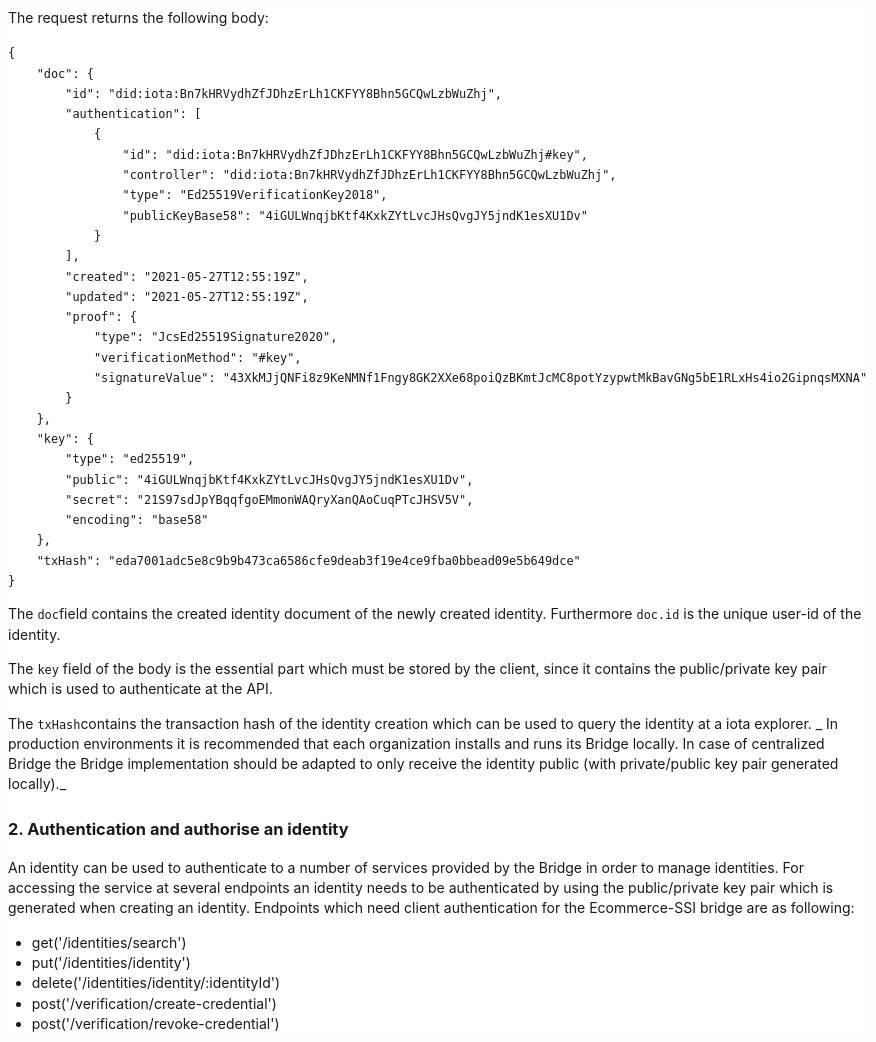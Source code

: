 The request returns the following body:

```
{
    "doc": {
        "id": "did:iota:Bn7kHRVydhZfJDhzErLh1CKFYY8Bhn5GCQwLzbWuZhj",
        "authentication": [
            {
                "id": "did:iota:Bn7kHRVydhZfJDhzErLh1CKFYY8Bhn5GCQwLzbWuZhj#key",
                "controller": "did:iota:Bn7kHRVydhZfJDhzErLh1CKFYY8Bhn5GCQwLzbWuZhj",
                "type": "Ed25519VerificationKey2018",
                "publicKeyBase58": "4iGULWnqjbKtf4KxkZYtLvcJHsQvgJY5jndK1esXU1Dv"
            }
        ],
        "created": "2021-05-27T12:55:19Z",
        "updated": "2021-05-27T12:55:19Z",
        "proof": {
            "type": "JcsEd25519Signature2020",
            "verificationMethod": "#key",
            "signatureValue": "43XkMJjQNFi8z9KeNMNf1Fngy8GK2XXe68poiQzBKmtJcMC8potYzypwtMkBavGNg5bE1RLxHs4io2GipnqsMXNA"
        }
    },
    "key": {
        "type": "ed25519",
        "public": "4iGULWnqjbKtf4KxkZYtLvcJHsQvgJY5jndK1esXU1Dv",
        "secret": "21S97sdJpYBqqfgoEMmonWAQryXanQAoCuqPTcJHSV5V",
        "encoding": "base58"
    },
    "txHash": "eda7001adc5e8c9b9b473ca6586cfe9deab3f19e4ce9fba0bbead09e5b649dce"
}
```
The `doc`field contains the created identity document of the newly created identity. Furthermore `doc.id` is the unique user-id of the identity.

The `key` field of the body is the essential part which must be stored by the client, since it contains the public/private key pair which is used to authenticate at the API.

The `txHash`contains the transaction hash of the identity creation which can be used to query the identity at a iota explorer.
_
In production environments it is recommended that each organization installs and runs its Bridge locally. In case of centralized Bridge the Bridge implementation should be adapted to only receive the identity public (with private/public key pair generated locally)._

### 2. Authentication and authorise an identity

An identity can be used to authenticate to a number of services provided by the Bridge in order to manage identities. For accessing the service at several endpoints an identity needs to be authenticated by using the public/private key pair which is generated when creating an identity. Endpoints which need client authentication for the Ecommerce-SSI bridge are as following:

- get('/identities/search')
- put('/identities/identity')
- delete('/identities/identity/:identityId')
- post('/verification/create-credential')
- post('/verification/revoke-credential')

